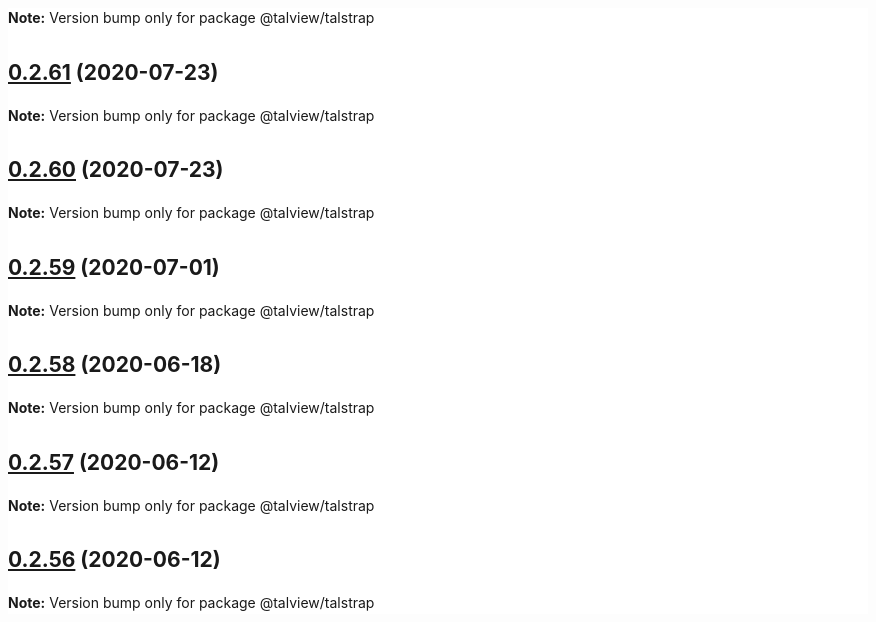 **Note:** Version bump only for package @talview/talstrap





## [0.2.61](https://github.com/talview/talstrap/compare/@talview/talstrap@0.2.60...@talview/talstrap@0.2.61) (2020-07-23)

**Note:** Version bump only for package @talview/talstrap





## [0.2.60](https://github.com/talview/talstrap/compare/@talview/talstrap@0.2.59...@talview/talstrap@0.2.60) (2020-07-23)

**Note:** Version bump only for package @talview/talstrap





## [0.2.59](https://github.com/talview/talstrap/compare/@talview/talstrap@0.2.58...@talview/talstrap@0.2.59) (2020-07-01)

**Note:** Version bump only for package @talview/talstrap





## [0.2.58](https://github.com/talview/talstrap/compare/@talview/talstrap@0.2.57...@talview/talstrap@0.2.58) (2020-06-18)

**Note:** Version bump only for package @talview/talstrap





## [0.2.57](https://github.com/talview/talstrap/compare/@talview/talstrap@0.2.56...@talview/talstrap@0.2.57) (2020-06-12)

**Note:** Version bump only for package @talview/talstrap





## [0.2.56](https://github.com/talview/talstrap/compare/@talview/talstrap@0.2.55...@talview/talstrap@0.2.56) (2020-06-12)

**Note:** Version bump only for package @talview/talstrap
